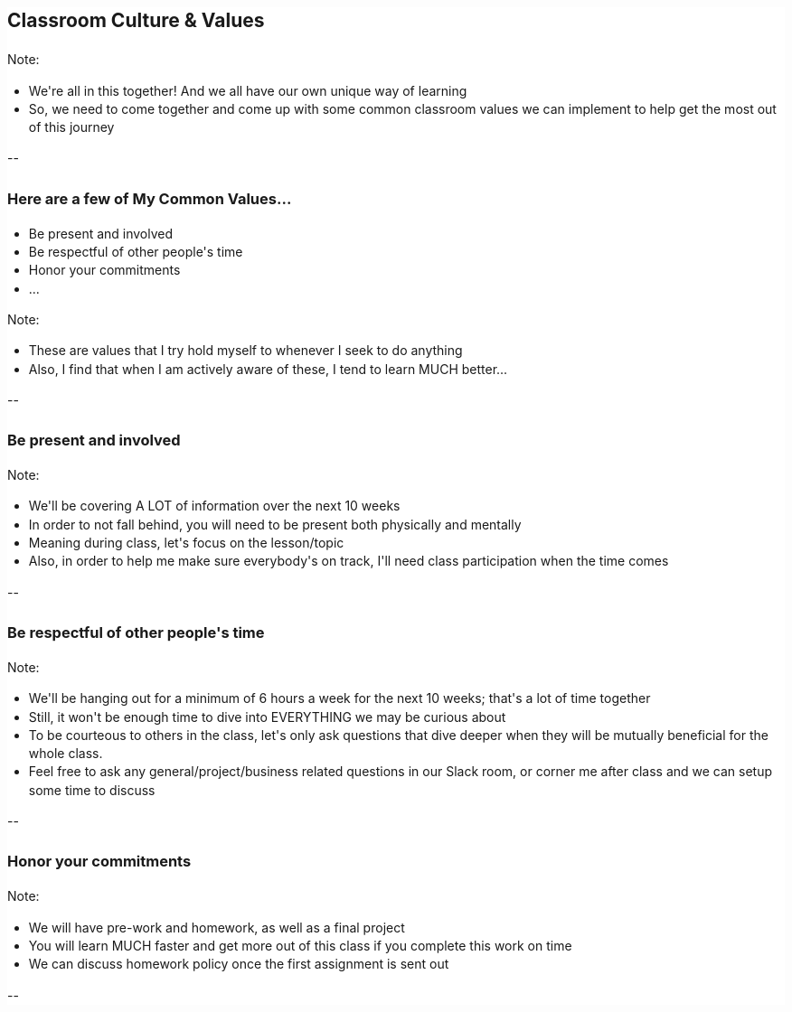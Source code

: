 
## Classroom Culture & Values

Note:
* We're all in this together! And we all have our own unique way of learning
* So, we need to come together and come up with some common classroom values we can implement to help get the most out of this journey

--

### Here are a few of My Common Values...
*	Be present and involved
*	Be respectful of other people's time
*	Honor your commitments
*	...

Note:
* These are values that I try hold myself to whenever I seek to do anything
* Also, I find that when I am actively aware of these, I tend to learn MUCH better...

--

### Be present and involved

Note:
* We'll be covering A LOT of information over the next 10 weeks
* In order to not fall behind, you will need to be present both physically and mentally
* Meaning during class, let's focus on the lesson/topic
* Also, in order to help me make sure everybody's on track, I'll need class participation when the time comes

--

### Be respectful of other people's time

Note:
* We'll be hanging out for a minimum of 6 hours a week for the next 10 weeks; that's a lot of time together
* Still, it won't be enough time to dive into EVERYTHING we may be curious about
* To be courteous to others in the class, let's only ask questions that dive deeper when they will be mutually beneficial for the whole class.
* Feel free to ask any general/project/business related questions in our Slack room, or corner me after class and we can setup some time to discuss

--

### Honor your commitments

Note:
* We will have pre-work and homework, as well as a final project
* You will learn MUCH faster and get more out of this class if you complete this work on time
* We can discuss homework policy once the first assignment is sent out

--
